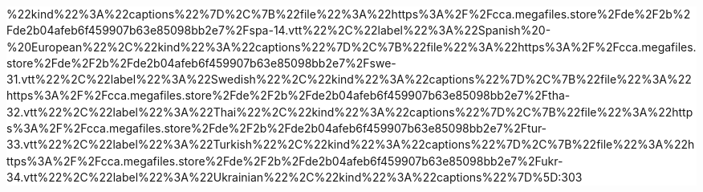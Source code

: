 %22kind%22%3A%22captions%22%7D%2C%7B%22file%22%3A%22https%3A%2F%2Fcca.megafiles.store%2Fde%2F2b%2Fde2b04afeb6f459907b63e85098bb2e7%2Fspa-14.vtt%22%2C%22label%22%3A%22Spanish%20-%20European%22%2C%22kind%22%3A%22captions%22%7D%2C%7B%22file%22%3A%22https%3A%2F%2Fcca.megafiles.store%2Fde%2F2b%2Fde2b04afeb6f459907b63e85098bb2e7%2Fswe-31.vtt%22%2C%22label%22%3A%22Swedish%22%2C%22kind%22%3A%22captions%22%7D%2C%7B%22file%22%3A%22https%3A%2F%2Fcca.megafiles.store%2Fde%2F2b%2Fde2b04afeb6f459907b63e85098bb2e7%2Ftha-32.vtt%22%2C%22label%22%3A%22Thai%22%2C%22kind%22%3A%22captions%22%7D%2C%7B%22file%22%3A%22https%3A%2F%2Fcca.megafiles.store%2Fde%2F2b%2Fde2b04afeb6f459907b63e85098bb2e7%2Ftur-33.vtt%22%2C%22label%22%3A%22Turkish%22%2C%22kind%22%3A%22captions%22%7D%2C%7B%22file%22%3A%22https%3A%2F%2Fcca.megafiles.store%2Fde%2F2b%2Fde2b04afeb6f459907b63e85098bb2e7%2Fukr-34.vtt%22%2C%22label%22%3A%22Ukrainian%22%2C%22kind%22%3A%22captions%22%7D%5D:303